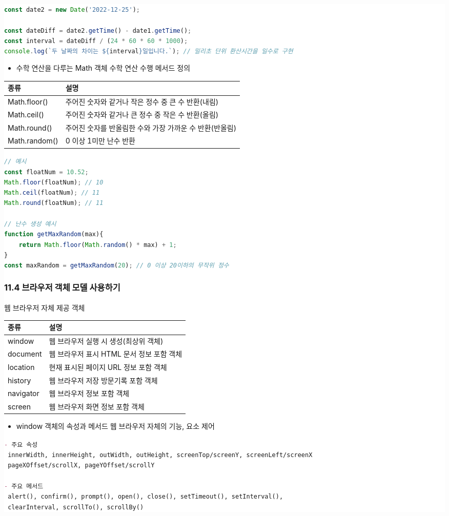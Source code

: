 ```javascript
const date2 = new Date('2022-12-25');

const dateDiff = date2.getTime() - date1.getTime();
const interval = dateDiff / (24 * 60 * 60 * 1000);
console.log(`두 날짜의 차이는 ${interval}일입니다.`); // 밀리초 단위 환산시간을 일수로 구현
```

- 수학 연산을 다루는 Math 객체
수학 연산 수행 메서드 정의

|   종류   |   설명   |
|:-----|:-----|
|  Math.floor()    |   주어진 숫자와 같거나 작은 정수 중 큰 수 반환(내림)   |
|   Math.ceil()   |  주어진 숫자와 같거나 큰 정수 중 작은 수 반환(올림)    |
|   Math.round()   |  주어진 숫자를 반올림한 수와 가장 가까운 수 반환(반올림)   |
|   Math.random()   | 0 이상 1미만 난수 반환    |

```javascript
// 예시
const floatNum = 10.52;
Math.floor(floatNum); // 10
Math.ceil(floatNum); // 11
Math.round(floatNum); // 11

// 난수 생성 예시
function getMaxRandom(max){
	return Math.floor(Math.random() * max) + 1;
}
const maxRandom = getMaxRandom(20); // 0 이상 20이하의 무작위 정수
```

### 11.4 브라우저 객체 모델 사용하기
웹 브라우저 자체 제공 객체

|   종류   |   설명   |
|:-----|:-----|
|   window   |   웹 브라우저 실행 시 생성(최상위 객체)  |
|  document   |  웹 브라우저 표시 HTML 문서 정보 포함 객체    |
|   location   |   현재 표시된 페이지 URL 정보 포함 객체   |
|   history   |   웹 브라우저 저장 방문기록 포함 객체   |
|   navigator   |   웹 브라우저 정보 포함 객체   |
|   screen   |   웹 브라우저 화면 정보 포함 객체   |

- window 객체의 속성과 메서드
웹 브라우저 자체의 기능, 요소 제어
```MarkDown
- 주요 속성
 innerWidth, innerHeight, outWidth, outHeight, screenTop/screenY, screenLeft/screenX
 pageXOffset/scrollX, pageYOffset/scrollY

- 주요 메서드
 alert(), confirm(), prompt(), open(), close(), setTimeout(), setInterval(),
 clearInterval, scrollTo(), scrollBy()
```
